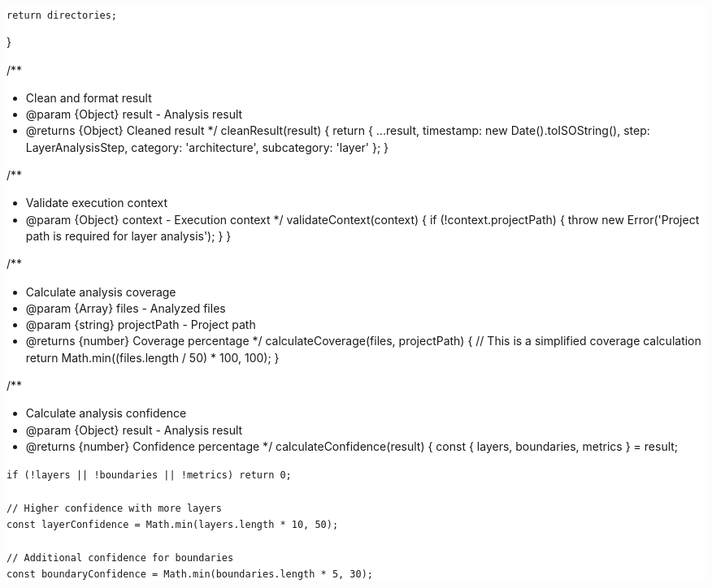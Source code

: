     return directories;
  }

  /**
   * Clean and format result
   * @param {Object} result - Analysis result
   * @returns {Object} Cleaned result
   */
  cleanResult(result) {
    return {
      ...result,
      timestamp: new Date().toISOString(),
      step: LayerAnalysisStep,
      category: 'architecture',
      subcategory: 'layer'
    };
  }

  /**
   * Validate execution context
   * @param {Object} context - Execution context
   */
  validateContext(context) {
    if (!context.projectPath) {
      throw new Error('Project path is required for layer analysis');
    }
  }

  /**
   * Calculate analysis coverage
   * @param {Array} files - Analyzed files
   * @param {string} projectPath - Project path
   * @returns {number} Coverage percentage
   */
  calculateCoverage(files, projectPath) {
    // This is a simplified coverage calculation
    return Math.min((files.length / 50) * 100, 100);
  }

  /**
   * Calculate analysis confidence
   * @param {Object} result - Analysis result
   * @returns {number} Confidence percentage
   */
  calculateConfidence(result) {
    const { layers, boundaries, metrics } = result;
    
    if (!layers || !boundaries || !metrics) return 0;
    
    // Higher confidence with more layers
    const layerConfidence = Math.min(layers.length * 10, 50);
    
    // Additional confidence for boundaries
    const boundaryConfidence = Math.min(boundaries.length * 5, 30);
    